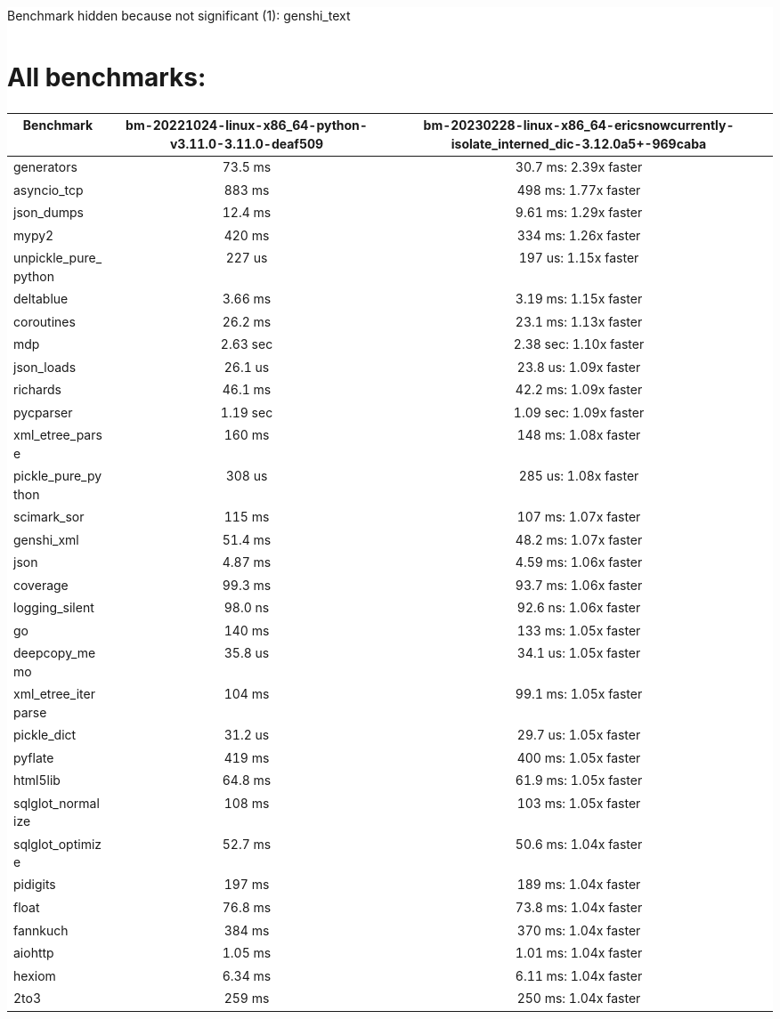 Benchmark hidden because not significant (1): genshi_text

All benchmarks:
===============

| Benchmark               | bm-20221024-linux-x86_64-python-v3.11.0-3.11.0-deaf509 | bm-20230228-linux-x86_64-ericsnowcurrently-isolate_interned_dic-3.12.0a5+-969caba |
|-------------------------|:------------------------------------------------------:|:---------------------------------------------------------------------------------:|
| generators              | 73.5 ms                                                | 30.7 ms: 2.39x faster                                                             |
| asyncio_tcp             | 883 ms                                                 | 498 ms: 1.77x faster                                                              |
| json_dumps              | 12.4 ms                                                | 9.61 ms: 1.29x faster                                                             |
| mypy2                   | 420 ms                                                 | 334 ms: 1.26x faster                                                              |
| unpickle_pure_python    | 227 us                                                 | 197 us: 1.15x faster                                                              |
| deltablue               | 3.66 ms                                                | 3.19 ms: 1.15x faster                                                             |
| coroutines              | 26.2 ms                                                | 23.1 ms: 1.13x faster                                                             |
| mdp                     | 2.63 sec                                               | 2.38 sec: 1.10x faster                                                            |
| json_loads              | 26.1 us                                                | 23.8 us: 1.09x faster                                                             |
| richards                | 46.1 ms                                                | 42.2 ms: 1.09x faster                                                             |
| pycparser               | 1.19 sec                                               | 1.09 sec: 1.09x faster                                                            |
| xml_etree_parse         | 160 ms                                                 | 148 ms: 1.08x faster                                                              |
| pickle_pure_python      | 308 us                                                 | 285 us: 1.08x faster                                                              |
| scimark_sor             | 115 ms                                                 | 107 ms: 1.07x faster                                                              |
| genshi_xml              | 51.4 ms                                                | 48.2 ms: 1.07x faster                                                             |
| json                    | 4.87 ms                                                | 4.59 ms: 1.06x faster                                                             |
| coverage                | 99.3 ms                                                | 93.7 ms: 1.06x faster                                                             |
| logging_silent          | 98.0 ns                                                | 92.6 ns: 1.06x faster                                                             |
| go                      | 140 ms                                                 | 133 ms: 1.05x faster                                                              |
| deepcopy_memo           | 35.8 us                                                | 34.1 us: 1.05x faster                                                             |
| xml_etree_iterparse     | 104 ms                                                 | 99.1 ms: 1.05x faster                                                             |
| pickle_dict             | 31.2 us                                                | 29.7 us: 1.05x faster                                                             |
| pyflate                 | 419 ms                                                 | 400 ms: 1.05x faster                                                              |
| html5lib                | 64.8 ms                                                | 61.9 ms: 1.05x faster                                                             |
| sqlglot_normalize       | 108 ms                                                 | 103 ms: 1.05x faster                                                              |
| sqlglot_optimize        | 52.7 ms                                                | 50.6 ms: 1.04x faster                                                             |
| pidigits                | 197 ms                                                 | 189 ms: 1.04x faster                                                              |
| float                   | 76.8 ms                                                | 73.8 ms: 1.04x faster                                                             |
| fannkuch                | 384 ms                                                 | 370 ms: 1.04x faster                                                              |
| aiohttp                 | 1.05 ms                                                | 1.01 ms: 1.04x faster                                                             |
| hexiom                  | 6.34 ms                                                | 6.11 ms: 1.04x faster                                                             |
| 2to3                    | 259 ms                                                 | 250 ms: 1.04x faster                                                              |